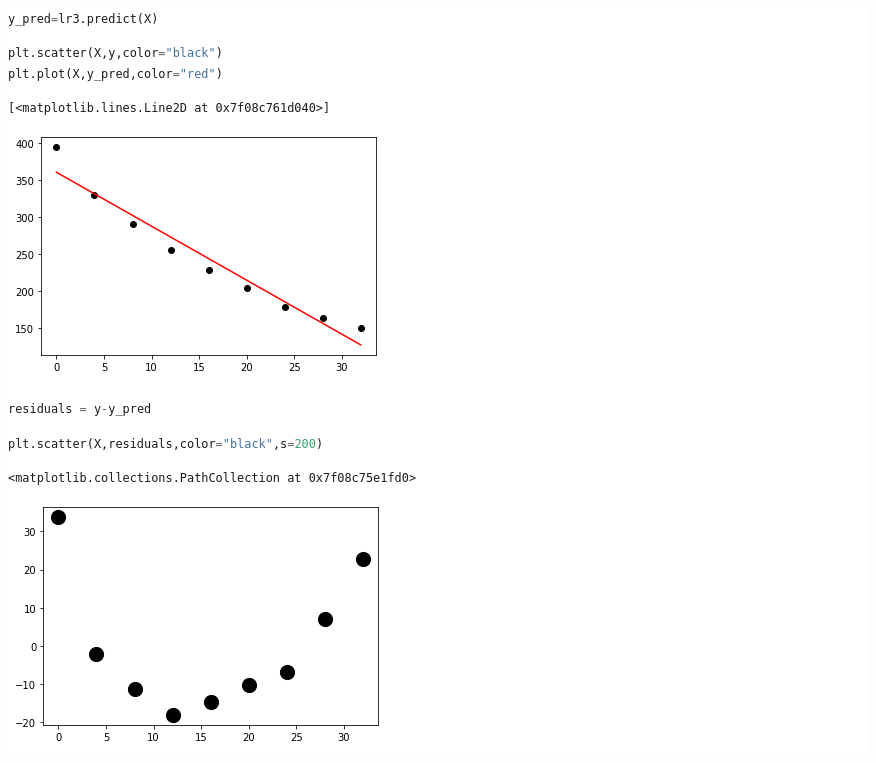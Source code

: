 
```python
y_pred=lr3.predict(X)
```


```python
plt.scatter(X,y,color="black")
plt.plot(X,y_pred,color="red")
```




    [<matplotlib.lines.Line2D at 0x7f08c761d040>]




    
![png](README_files/README_37_1.png)
    



```python
residuals = y-y_pred
```


```python
plt.scatter(X,residuals,color="black",s=200)
```




    <matplotlib.collections.PathCollection at 0x7f08c75e1fd0>




    
![png](README_files/README_39_1.png)
    